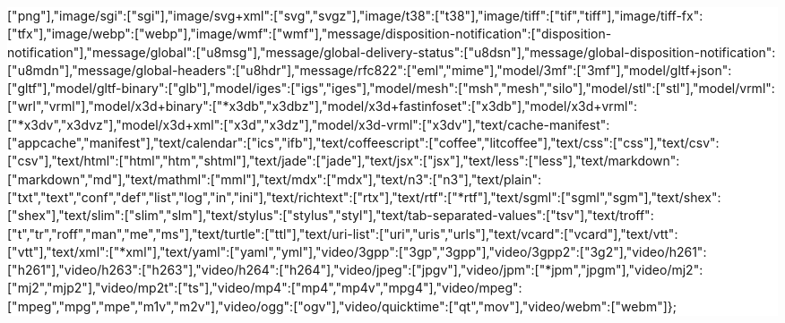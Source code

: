 ["png"],"image/sgi":["sgi"],"image/svg+xml":["svg","svgz"],"image/t38":["t38"],"image/tiff":["tif","tiff"],"image/tiff-fx":["tfx"],"image/webp":["webp"],"image/wmf":["wmf"],"message/disposition-notification":["disposition-notification"],"message/global":["u8msg"],"message/global-delivery-status":["u8dsn"],"message/global-disposition-notification":["u8mdn"],"message/global-headers":["u8hdr"],"message/rfc822":["eml","mime"],"model/3mf":["3mf"],"model/gltf+json":["gltf"],"model/gltf-binary":["glb"],"model/iges":["igs","iges"],"model/mesh":["msh","mesh","silo"],"model/stl":["stl"],"model/vrml":["wrl","vrml"],"model/x3d+binary":["*x3db","x3dbz"],"model/x3d+fastinfoset":["x3db"],"model/x3d+vrml":["*x3dv","x3dvz"],"model/x3d+xml":["x3d","x3dz"],"model/x3d-vrml":["x3dv"],"text/cache-manifest":["appcache","manifest"],"text/calendar":["ics","ifb"],"text/coffeescript":["coffee","litcoffee"],"text/css":["css"],"text/csv":["csv"],"text/html":["html","htm","shtml"],"text/jade":["jade"],"text/jsx":["jsx"],"text/less":["less"],"text/markdown":["markdown","md"],"text/mathml":["mml"],"text/mdx":["mdx"],"text/n3":["n3"],"text/plain":["txt","text","conf","def","list","log","in","ini"],"text/richtext":["rtx"],"text/rtf":["*rtf"],"text/sgml":["sgml","sgm"],"text/shex":["shex"],"text/slim":["slim","slm"],"text/stylus":["stylus","styl"],"text/tab-separated-values":["tsv"],"text/troff":["t","tr","roff","man","me","ms"],"text/turtle":["ttl"],"text/uri-list":["uri","uris","urls"],"text/vcard":["vcard"],"text/vtt":["vtt"],"text/xml":["*xml"],"text/yaml":["yaml","yml"],"video/3gpp":["3gp","3gpp"],"video/3gpp2":["3g2"],"video/h261":["h261"],"video/h263":["h263"],"video/h264":["h264"],"video/jpeg":["jpgv"],"video/jpm":["*jpm","jpgm"],"video/mj2":["mj2","mjp2"],"video/mp2t":["ts"],"video/mp4":["mp4","mp4v","mpg4"],"video/mpeg":["mpeg","mpg","mpe","m1v","m2v"],"video/ogg":["ogv"],"video/quicktime":["qt","mov"],"video/webm":["webm"]};
